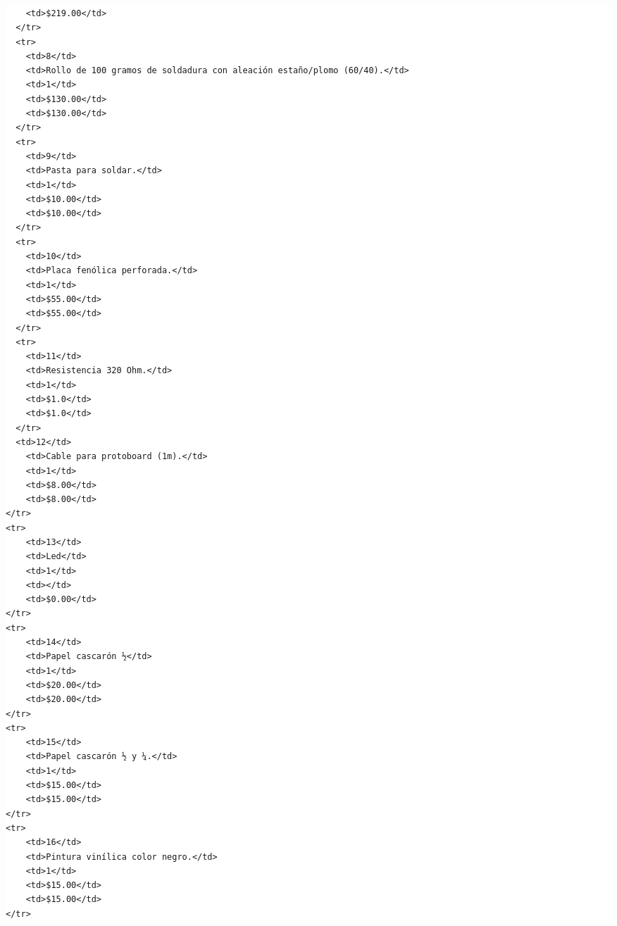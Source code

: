         <td>$219.00</td>
      </tr>
      <tr>
        <td>8</td>
        <td>Rollo de 100 gramos de soldadura con aleación estaño/plomo (60/40).</td>
        <td>1</td>
        <td>$130.00</td>
        <td>$130.00</td>
      </tr>
      <tr>
        <td>9</td>
        <td>Pasta para soldar.</td>
        <td>1</td>
        <td>$10.00</td>
        <td>$10.00</td>
      </tr>
      <tr>
        <td>10</td>
        <td>Placa fenólica perforada.</td>
        <td>1</td>
        <td>$55.00</td>
        <td>$55.00</td>
      </tr>
      <tr>
        <td>11</td>
        <td>Resistencia 320 Ohm.</td>
        <td>1</td>
        <td>$1.0</td>
        <td>$1.0</td>
      </tr>
      <td>12</td>
        <td>Cable para protoboard (1m).</td>
        <td>1</td>
        <td>$8.00</td>
        <td>$8.00</td>
    </tr>
    <tr>
        <td>13</td>
        <td>Led</td>
        <td>1</td>
        <td></td>
        <td>$0.00</td>
    </tr>
    <tr>
        <td>14</td>
        <td>Papel cascarón ½</td>
        <td>1</td>
        <td>$20.00</td>
        <td>$20.00</td>
    </tr>
    <tr>
        <td>15</td>
        <td>Papel cascarón ½ y ¼.</td>
        <td>1</td>
        <td>$15.00</td>
        <td>$15.00</td>
    </tr>
    <tr>
        <td>16</td>
        <td>Pintura vinílica color negro.</td>
        <td>1</td>
        <td>$15.00</td>
        <td>$15.00</td>
    </tr>